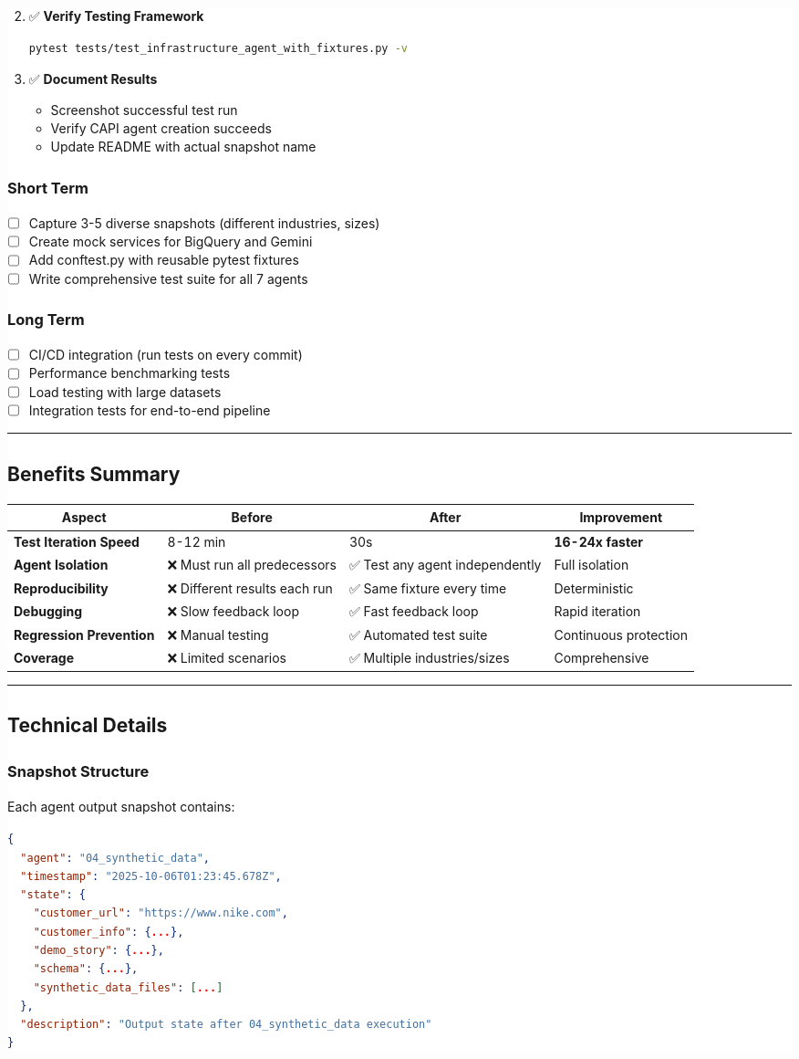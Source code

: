 2. ✅ **Verify Testing Framework**
   ```bash
   pytest tests/test_infrastructure_agent_with_fixtures.py -v
   ```

3. ✅ **Document Results**
   - Screenshot successful test run
   - Verify CAPI agent creation succeeds
   - Update README with actual snapshot name

### Short Term
- [ ] Capture 3-5 diverse snapshots (different industries, sizes)
- [ ] Create mock services for BigQuery and Gemini
- [ ] Add conftest.py with reusable pytest fixtures
- [ ] Write comprehensive test suite for all 7 agents

### Long Term
- [ ] CI/CD integration (run tests on every commit)
- [ ] Performance benchmarking tests
- [ ] Load testing with large datasets
- [ ] Integration tests for end-to-end pipeline

---

## Benefits Summary

| Aspect | Before | After | Improvement |
|--------|--------|-------|-------------|
| **Test Iteration Speed** | 8-12 min | 30s | **16-24x faster** |
| **Agent Isolation** | ❌ Must run all predecessors | ✅ Test any agent independently | Full isolation |
| **Reproducibility** | ❌ Different results each run | ✅ Same fixture every time | Deterministic |
| **Debugging** | ❌ Slow feedback loop | ✅ Fast feedback loop | Rapid iteration |
| **Regression Prevention** | ❌ Manual testing | ✅ Automated test suite | Continuous protection |
| **Coverage** | ❌ Limited scenarios | ✅ Multiple industries/sizes | Comprehensive |

---

## Technical Details

### Snapshot Structure

Each agent output snapshot contains:
```json
{
  "agent": "04_synthetic_data",
  "timestamp": "2025-10-06T01:23:45.678Z",
  "state": {
    "customer_url": "https://www.nike.com",
    "customer_info": {...},
    "demo_story": {...},
    "schema": {...},
    "synthetic_data_files": [...]
  },
  "description": "Output state after 04_synthetic_data execution"
}
```
